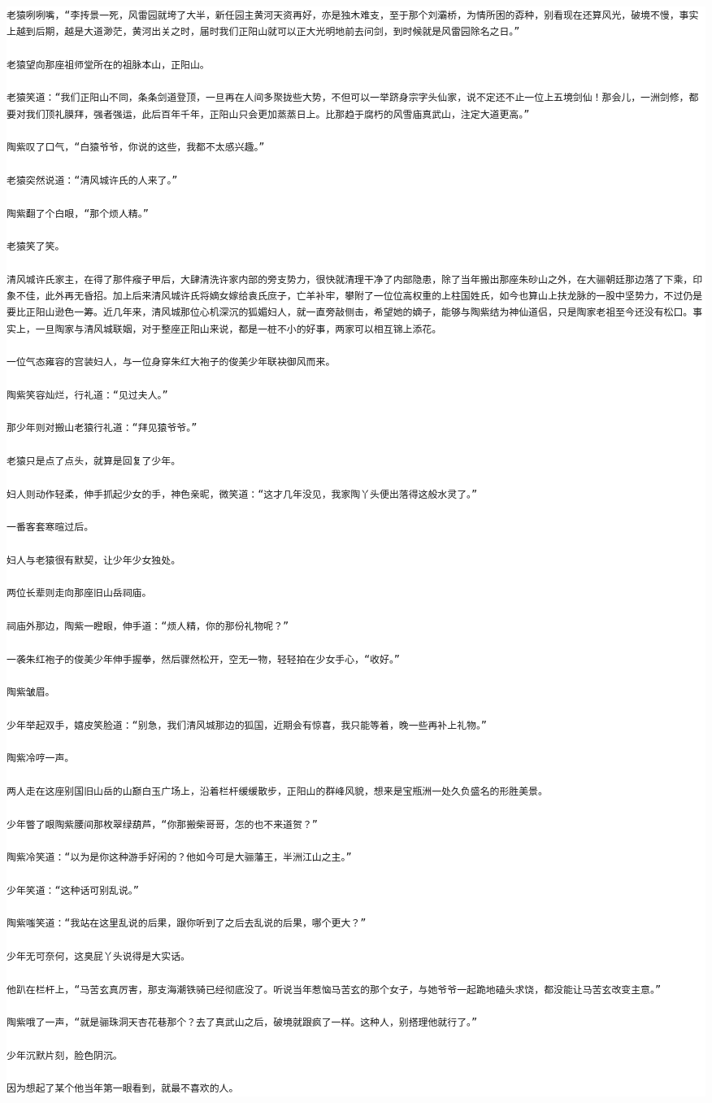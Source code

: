    老猿咧咧嘴，“李抟景一死，风雷园就垮了大半，新任园主黄河天资再好，亦是独木难支，至于那个刘灞桥，为情所困的孬种，别看现在还算风光，破境不慢，事实上越到后期，越是大道渺茫，黄河出关之时，届时我们正阳山就可以正大光明地前去问剑，到时候就是风雷园除名之日。”

    老猿望向那座祖师堂所在的祖脉本山，正阳山。

    老猿笑道：“我们正阳山不同，条条剑道登顶，一旦再在人间多聚拢些大势，不但可以一举跻身宗字头仙家，说不定还不止一位上五境剑仙！那会儿，一洲剑修，都要对我们顶礼膜拜，强者强运，此后百年千年，正阳山只会更加蒸蒸日上。比那趋于腐朽的风雪庙真武山，注定大道更高。”

    陶紫叹了口气，“白猿爷爷，你说的这些，我都不太感兴趣。”

    老猿突然说道：“清风城许氏的人来了。”

    陶紫翻了个白眼，“那个烦人精。”

    老猿笑了笑。

    清风城许氏家主，在得了那件瘊子甲后，大肆清洗许家内部的旁支势力，很快就清理干净了内部隐患，除了当年搬出那座朱砂山之外，在大骊朝廷那边落了下乘，印象不佳，此外再无昏招。加上后来清风城许氏将嫡女嫁给袁氏庶子，亡羊补牢，攀附了一位位高权重的上柱国姓氏，如今也算山上扶龙脉的一股中坚势力，不过仍是要比正阳山逊色一筹。近几年来，清风城那位心机深沉的狐媚妇人，就一直旁敲侧击，希望她的嫡子，能够与陶紫结为神仙道侣，只是陶家老祖至今还没有松口。事实上，一旦陶家与清风城联姻，对于整座正阳山来说，都是一桩不小的好事，两家可以相互锦上添花。

    一位气态雍容的宫装妇人，与一位身穿朱红大袍子的俊美少年联袂御风而来。

    陶紫笑容灿烂，行礼道：“见过夫人。”

    那少年则对搬山老猿行礼道：“拜见猿爷爷。”

    老猿只是点了点头，就算是回复了少年。

    妇人则动作轻柔，伸手抓起少女的手，神色亲昵，微笑道：“这才几年没见，我家陶丫头便出落得这般水灵了。”

    一番客套寒暄过后。

    妇人与老猿很有默契，让少年少女独处。

    两位长辈则走向那座旧山岳祠庙。

    祠庙外那边，陶紫一瞪眼，伸手道：“烦人精，你的那份礼物呢？”

    一袭朱红袍子的俊美少年伸手握拳，然后骤然松开，空无一物，轻轻拍在少女手心，“收好。”

    陶紫皱眉。

    少年举起双手，嬉皮笑脸道：“别急，我们清风城那边的狐国，近期会有惊喜，我只能等着，晚一些再补上礼物。”

    陶紫冷哼一声。

    两人走在这座别国旧山岳的山巅白玉广场上，沿着栏杆缓缓散步，正阳山的群峰风貌，想来是宝瓶洲一处久负盛名的形胜美景。

    少年瞥了眼陶紫腰间那枚翠绿葫芦，“你那搬柴哥哥，怎的也不来道贺？”

    陶紫冷笑道：“以为是你这种游手好闲的？他如今可是大骊藩王，半洲江山之主。”

    少年笑道：“这种话可别乱说。”

    陶紫嗤笑道：“我站在这里乱说的后果，跟你听到了之后去乱说的后果，哪个更大？”

    少年无可奈何，这臭屁丫头说得是大实话。

    他趴在栏杆上，“马苦玄真厉害，那支海潮铁骑已经彻底没了。听说当年惹恼马苦玄的那个女子，与她爷爷一起跪地磕头求饶，都没能让马苦玄改变主意。”

    陶紫哦了一声，“就是骊珠洞天杏花巷那个？去了真武山之后，破境就跟疯了一样。这种人，别搭理他就行了。”

    少年沉默片刻，脸色阴沉。

    因为想起了某个他当年第一眼看到，就最不喜欢的人。
